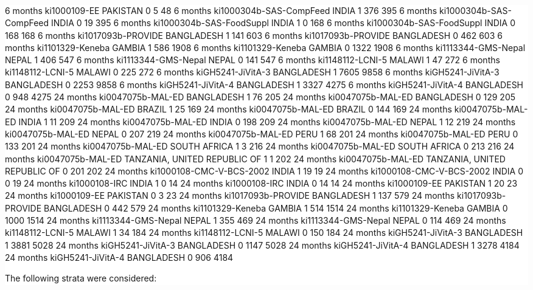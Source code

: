 6 months    ki1000109-EE               PAKISTAN                       0                 5      48
6 months    ki1000304b-SAS-CompFeed    INDIA                          1               376     395
6 months    ki1000304b-SAS-CompFeed    INDIA                          0                19     395
6 months    ki1000304b-SAS-FoodSuppl   INDIA                          1                 0     168
6 months    ki1000304b-SAS-FoodSuppl   INDIA                          0               168     168
6 months    ki1017093b-PROVIDE         BANGLADESH                     1               141     603
6 months    ki1017093b-PROVIDE         BANGLADESH                     0               462     603
6 months    ki1101329-Keneba           GAMBIA                         1               586    1908
6 months    ki1101329-Keneba           GAMBIA                         0              1322    1908
6 months    ki1113344-GMS-Nepal        NEPAL                          1               406     547
6 months    ki1113344-GMS-Nepal        NEPAL                          0               141     547
6 months    ki1148112-LCNI-5           MALAWI                         1                47     272
6 months    ki1148112-LCNI-5           MALAWI                         0               225     272
6 months    kiGH5241-JiVitA-3          BANGLADESH                     1              7605    9858
6 months    kiGH5241-JiVitA-3          BANGLADESH                     0              2253    9858
6 months    kiGH5241-JiVitA-4          BANGLADESH                     1              3327    4275
6 months    kiGH5241-JiVitA-4          BANGLADESH                     0               948    4275
24 months   ki0047075b-MAL-ED          BANGLADESH                     1                76     205
24 months   ki0047075b-MAL-ED          BANGLADESH                     0               129     205
24 months   ki0047075b-MAL-ED          BRAZIL                         1                25     169
24 months   ki0047075b-MAL-ED          BRAZIL                         0               144     169
24 months   ki0047075b-MAL-ED          INDIA                          1                11     209
24 months   ki0047075b-MAL-ED          INDIA                          0               198     209
24 months   ki0047075b-MAL-ED          NEPAL                          1                12     219
24 months   ki0047075b-MAL-ED          NEPAL                          0               207     219
24 months   ki0047075b-MAL-ED          PERU                           1                68     201
24 months   ki0047075b-MAL-ED          PERU                           0               133     201
24 months   ki0047075b-MAL-ED          SOUTH AFRICA                   1                 3     216
24 months   ki0047075b-MAL-ED          SOUTH AFRICA                   0               213     216
24 months   ki0047075b-MAL-ED          TANZANIA, UNITED REPUBLIC OF   1                 1     202
24 months   ki0047075b-MAL-ED          TANZANIA, UNITED REPUBLIC OF   0               201     202
24 months   ki1000108-CMC-V-BCS-2002   INDIA                          1                19      19
24 months   ki1000108-CMC-V-BCS-2002   INDIA                          0                 0      19
24 months   ki1000108-IRC              INDIA                          1                 0      14
24 months   ki1000108-IRC              INDIA                          0                14      14
24 months   ki1000109-EE               PAKISTAN                       1                20      23
24 months   ki1000109-EE               PAKISTAN                       0                 3      23
24 months   ki1017093b-PROVIDE         BANGLADESH                     1               137     579
24 months   ki1017093b-PROVIDE         BANGLADESH                     0               442     579
24 months   ki1101329-Keneba           GAMBIA                         1               514    1514
24 months   ki1101329-Keneba           GAMBIA                         0              1000    1514
24 months   ki1113344-GMS-Nepal        NEPAL                          1               355     469
24 months   ki1113344-GMS-Nepal        NEPAL                          0               114     469
24 months   ki1148112-LCNI-5           MALAWI                         1                34     184
24 months   ki1148112-LCNI-5           MALAWI                         0               150     184
24 months   kiGH5241-JiVitA-3          BANGLADESH                     1              3881    5028
24 months   kiGH5241-JiVitA-3          BANGLADESH                     0              1147    5028
24 months   kiGH5241-JiVitA-4          BANGLADESH                     1              3278    4184
24 months   kiGH5241-JiVitA-4          BANGLADESH                     0               906    4184


The following strata were considered:

